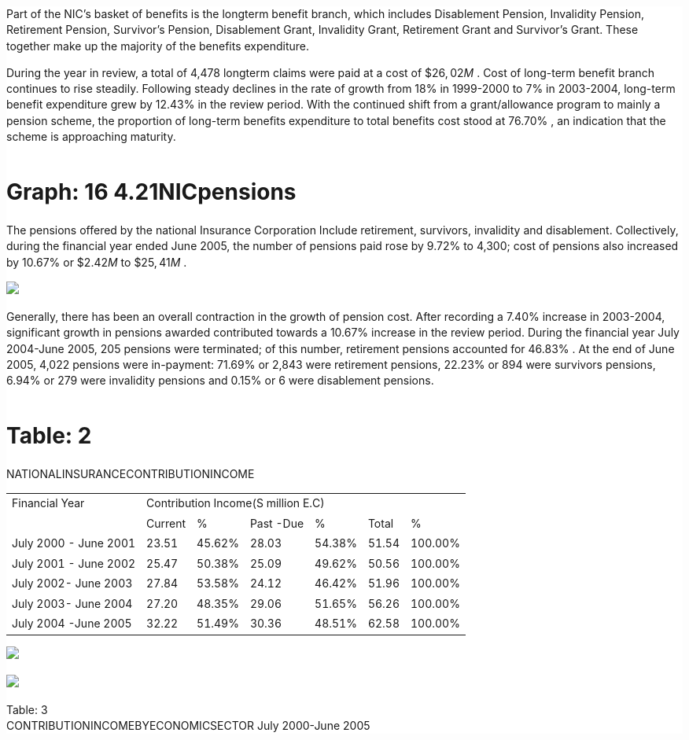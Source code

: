 Part of the NIC’s basket of benefits is the longterm benefit branch, which includes Disablement Pension, Invalidity Pension, Retirement Pension, Survivor’s Pension, Disablement Grant, Invalidity Grant, Retirement Grant and Survivor’s Grant. These together make up the majority of the benefits expenditure.  

During the year in review, a total of 4,478 longterm claims were paid at a cost of $\$26,02M$ . Cost of long-term benefit branch continues to rise steadily. Following steady declines in the rate of growth from $18\%$ in 1999-2000 to $7\%$ in 2003-2004, long-term benefit expenditure grew by $12.43\%$ in the review period. With the continued shift from a grant/allowance program to mainly a pension scheme, the proportion of long-term benefits expenditure to total benefits cost stood at $76.70\%$ , an indication that the scheme is approaching maturity.  

# Graph: 16 4.21NICpensions  

The pensions offered by the national Insurance Corporation Include retirement, survivors, invalidity and disablement. Collectively, during the financial year ended June 2005, the number of pensions paid rose by $9.72\%$ to 4,300; cost of pensions also increased by $10.67\%$ or $\$2.42M$ to $\$25,41M$ .  

![](images/a55270ed8ebfc5fc1b600fbc52c546104b29fe2e592461f720d4306ad59b1224.jpg)  

Generally, there has been an overall contraction in the growth of pension cost. After recording a $7.40\%$ increase in 2003-2004, significant growth in pensions awarded contributed towards a $10.67\%$ increase in the review period.  During the financial year July 2004-June 2005, 205 pensions were terminated; of this number, retirement pensions accounted for $46.83\%$ . At the end of June 2005, 4,022 pensions were in-payment: $71.69\%$ or 2,843 were retirement pensions, $22.23\%$ or 894 were survivors pensions, $6.94\%$ or 279 were invalidity pensions and $0.15\%$ or 6 were disablement pensions.  

# Table: 2  

NATIONALINSURANCECONTRIBUTIONINCOME   


<html><body><table><tr><td rowspan="2">Financial Year</td><td colspan="6">Contribution Income(S million E.C)</td></tr><tr><td>Current</td><td>%</td><td>Past -Due</td><td>%</td><td>Total</td><td>%</td></tr><tr><td>July 2000 - June 2001</td><td>23.51</td><td>45.62%</td><td>28.03</td><td>54.38%</td><td>51.54</td><td>100.00%</td></tr><tr><td>July 2001 - June 2002</td><td>25.47</td><td>50.38%</td><td>25.09</td><td>49.62%</td><td>50.56</td><td>100.00%</td></tr><tr><td>July 2002- June 2003</td><td>27.84</td><td>53.58%</td><td>24.12</td><td>46.42%</td><td>51.96</td><td>100.00%</td></tr><tr><td>July 2003- June 2004</td><td>27.20</td><td>48.35%</td><td>29.06</td><td>51.65%</td><td>56.26</td><td>100.00%</td></tr><tr><td>July 2004 -June 2005</td><td>32.22</td><td>51.49%</td><td>30.36</td><td>48.51%</td><td>62.58</td><td>100.00%</td></tr></table></body></html>  

![](images/47f5f14d474880165c6860f93ae456d306fb89148dc04509ece52f92224324d1.jpg)  

![](images/2f45f52a5e1822ea40d9862945a87908a9f8a9d1e9bb7b3fa4c7bd0c04d4157d.jpg)  

Table: 3   
CONTRIBUTIONINCOMEBYECONOMICSECTOR July 2000-June 2005   

